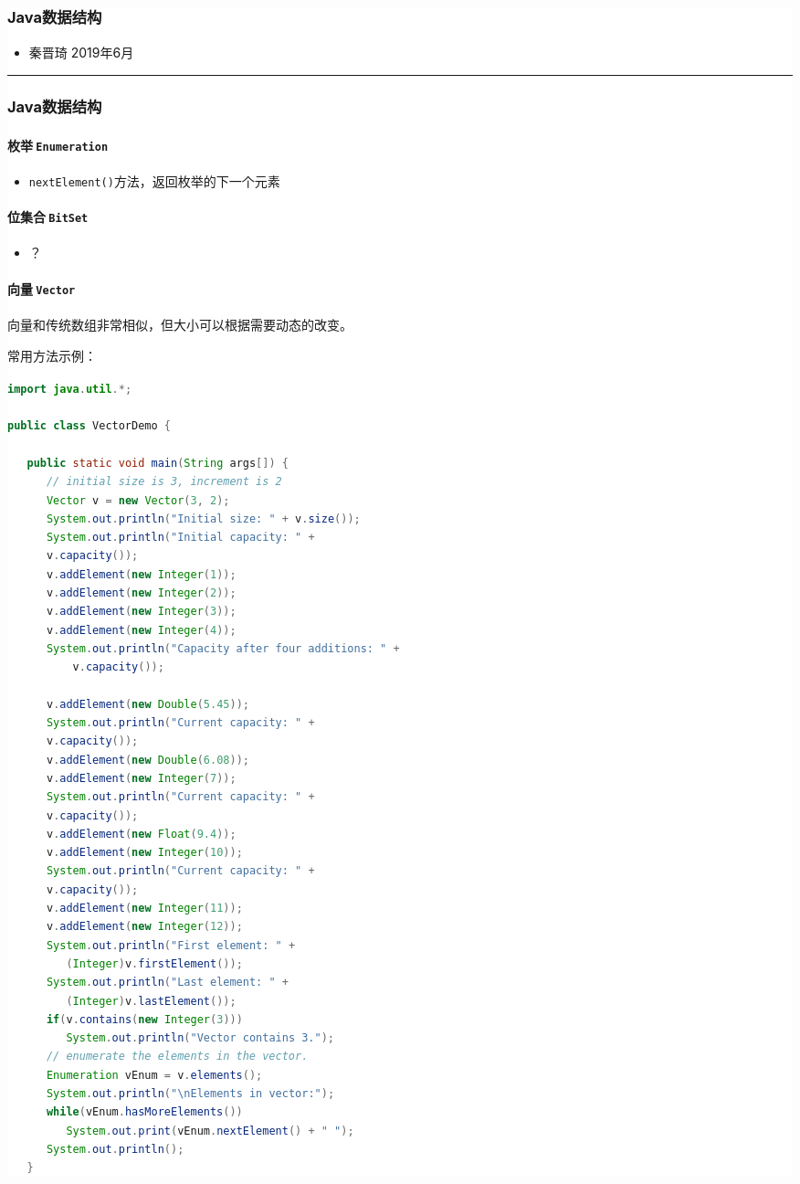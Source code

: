 ### Java数据结构

- 秦晋琦 2019年6月

---

### Java数据结构

####  枚举 `Enumeration`

- `nextElement()`方法，返回枚举的下一个元素

#### 位集合 `BitSet`

- ？

#### 向量 `Vector`

向量和传统数组非常相似，但大小可以根据需要动态的改变。

常用方法示例：

```java
import java.util.*;

public class VectorDemo {

   public static void main(String args[]) {
      // initial size is 3, increment is 2
      Vector v = new Vector(3, 2);
      System.out.println("Initial size: " + v.size());
      System.out.println("Initial capacity: " +
      v.capacity());
      v.addElement(new Integer(1));
      v.addElement(new Integer(2));
      v.addElement(new Integer(3));
      v.addElement(new Integer(4));
      System.out.println("Capacity after four additions: " +
          v.capacity());

      v.addElement(new Double(5.45));
      System.out.println("Current capacity: " +
      v.capacity());
      v.addElement(new Double(6.08));
      v.addElement(new Integer(7));
      System.out.println("Current capacity: " +
      v.capacity());
      v.addElement(new Float(9.4));
      v.addElement(new Integer(10));
      System.out.println("Current capacity: " +
      v.capacity());
      v.addElement(new Integer(11));
      v.addElement(new Integer(12));
      System.out.println("First element: " +
         (Integer)v.firstElement());
      System.out.println("Last element: " +
         (Integer)v.lastElement());
      if(v.contains(new Integer(3)))
         System.out.println("Vector contains 3.");
      // enumerate the elements in the vector.
      Enumeration vEnum = v.elements();
      System.out.println("\nElements in vector:");
      while(vEnum.hasMoreElements())
         System.out.print(vEnum.nextElement() + " ");
      System.out.println();
   }
```